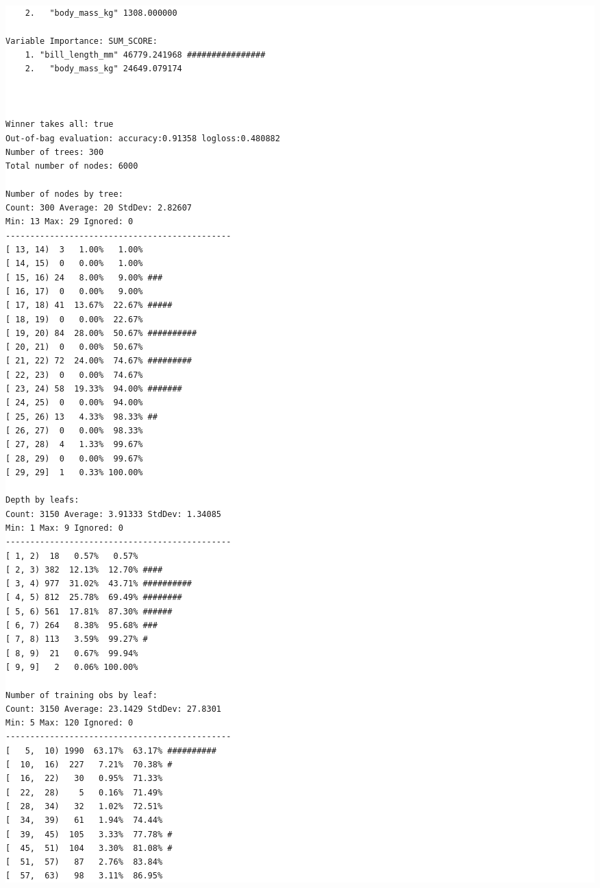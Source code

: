```
    2.   "body_mass_kg" 1308.000000 

Variable Importance: SUM_SCORE:
    1. "bill_length_mm" 46779.241968 ################
    2.   "body_mass_kg" 24649.079174 



Winner takes all: true
Out-of-bag evaluation: accuracy:0.91358 logloss:0.480882
Number of trees: 300
Total number of nodes: 6000

Number of nodes by tree:
Count: 300 Average: 20 StdDev: 2.82607
Min: 13 Max: 29 Ignored: 0
----------------------------------------------
[ 13, 14)  3   1.00%   1.00%
[ 14, 15)  0   0.00%   1.00%
[ 15, 16) 24   8.00%   9.00% ###
[ 16, 17)  0   0.00%   9.00%
[ 17, 18) 41  13.67%  22.67% #####
[ 18, 19)  0   0.00%  22.67%
[ 19, 20) 84  28.00%  50.67% ##########
[ 20, 21)  0   0.00%  50.67%
[ 21, 22) 72  24.00%  74.67% #########
[ 22, 23)  0   0.00%  74.67%
[ 23, 24) 58  19.33%  94.00% #######
[ 24, 25)  0   0.00%  94.00%
[ 25, 26) 13   4.33%  98.33% ##
[ 26, 27)  0   0.00%  98.33%
[ 27, 28)  4   1.33%  99.67%
[ 28, 29)  0   0.00%  99.67%
[ 29, 29]  1   0.33% 100.00%

Depth by leafs:
Count: 3150 Average: 3.91333 StdDev: 1.34085
Min: 1 Max: 9 Ignored: 0
----------------------------------------------
[ 1, 2)  18   0.57%   0.57%
[ 2, 3) 382  12.13%  12.70% ####
[ 3, 4) 977  31.02%  43.71% ##########
[ 4, 5) 812  25.78%  69.49% ########
[ 5, 6) 561  17.81%  87.30% ######
[ 6, 7) 264   8.38%  95.68% ###
[ 7, 8) 113   3.59%  99.27% #
[ 8, 9)  21   0.67%  99.94%
[ 9, 9]   2   0.06% 100.00%

Number of training obs by leaf:
Count: 3150 Average: 23.1429 StdDev: 27.8301
Min: 5 Max: 120 Ignored: 0
----------------------------------------------
[   5,  10) 1990  63.17%  63.17% ##########
[  10,  16)  227   7.21%  70.38% #
[  16,  22)   30   0.95%  71.33%
[  22,  28)    5   0.16%  71.49%
[  28,  34)   32   1.02%  72.51%
[  34,  39)   61   1.94%  74.44%
[  39,  45)  105   3.33%  77.78% #
[  45,  51)  104   3.30%  81.08% #
[  51,  57)   87   2.76%  83.84%
[  57,  63)   98   3.11%  86.95%
```